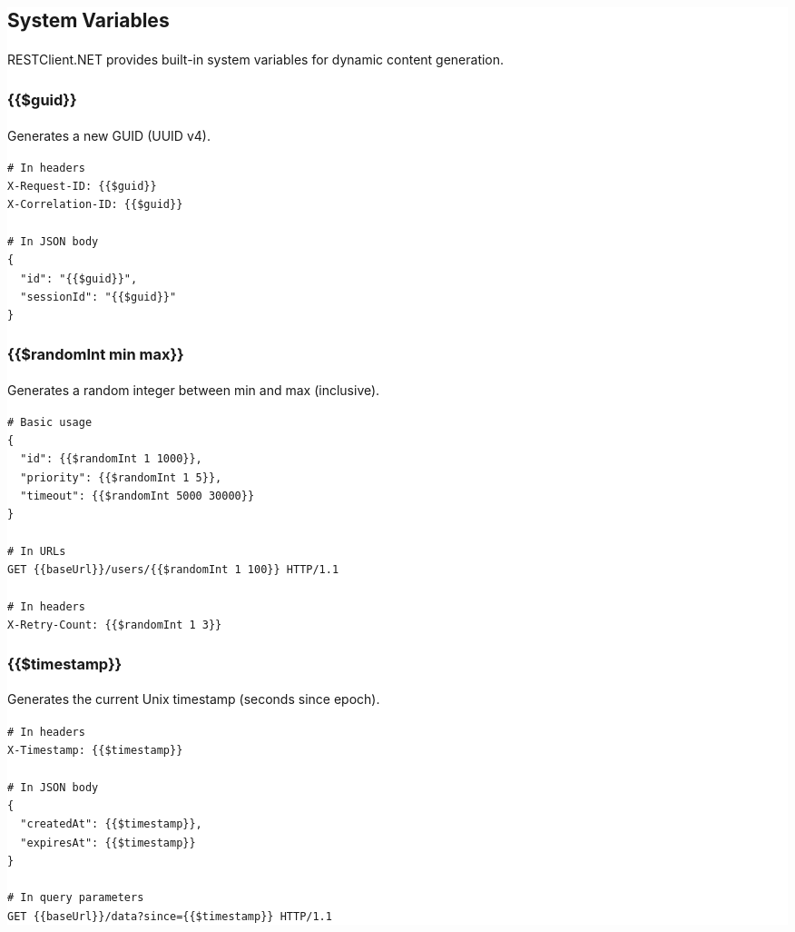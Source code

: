 ## System Variables

RESTClient.NET provides built-in system variables for dynamic content generation.

### {{$guid}}

Generates a new GUID (UUID v4).

```http
# In headers
X-Request-ID: {{$guid}}
X-Correlation-ID: {{$guid}}

# In JSON body
{
  "id": "{{$guid}}",
  "sessionId": "{{$guid}}"
}
```

### {{$randomInt min max}}

Generates a random integer between min and max (inclusive).

```http
# Basic usage
{
  "id": {{$randomInt 1 1000}},
  "priority": {{$randomInt 1 5}},
  "timeout": {{$randomInt 5000 30000}}
}

# In URLs
GET {{baseUrl}}/users/{{$randomInt 1 100}} HTTP/1.1

# In headers
X-Retry-Count: {{$randomInt 1 3}}
```

### {{$timestamp}}

Generates the current Unix timestamp (seconds since epoch).

```http
# In headers
X-Timestamp: {{$timestamp}}

# In JSON body
{
  "createdAt": {{$timestamp}},
  "expiresAt": {{$timestamp}}
}

# In query parameters
GET {{baseUrl}}/data?since={{$timestamp}} HTTP/1.1
```
